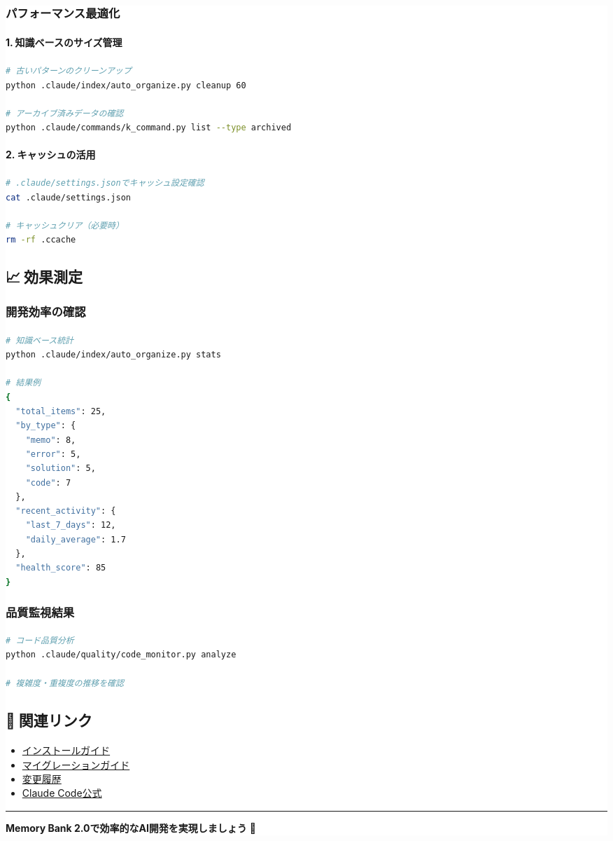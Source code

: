 ### パフォーマンス最適化

#### 1. 知識ベースのサイズ管理
```bash
# 古いパターンのクリーンアップ
python .claude/index/auto_organize.py cleanup 60

# アーカイブ済みデータの確認
python .claude/commands/k_command.py list --type archived
```

#### 2. キャッシュの活用
```bash
# .claude/settings.jsonでキャッシュ設定確認
cat .claude/settings.json

# キャッシュクリア（必要時）
rm -rf .ccache
```

## 📈 効果測定

### 開発効率の確認
```bash
# 知識ベース統計
python .claude/index/auto_organize.py stats

# 結果例
{
  "total_items": 25,
  "by_type": {
    "memo": 8,
    "error": 5,
    "solution": 5,
    "code": 7
  },
  "recent_activity": {
    "last_7_days": 12,
    "daily_average": 1.7
  },
  "health_score": 85
}
```

### 品質監視結果
```bash
# コード品質分析
python .claude/quality/code_monitor.py analyze

# 複雑度・重複度の推移を確認
```

## 🔗 関連リンク

- [インストールガイド](INSTALL.md)
- [マイグレーションガイド](MIGRATION.md)
- [変更履歴](CHANGELOG.md)
- [Claude Code公式](https://docs.anthropic.com/en/docs/claude-code)

---

**Memory Bank 2.0で効率的なAI開発を実現しましょう** 🚀